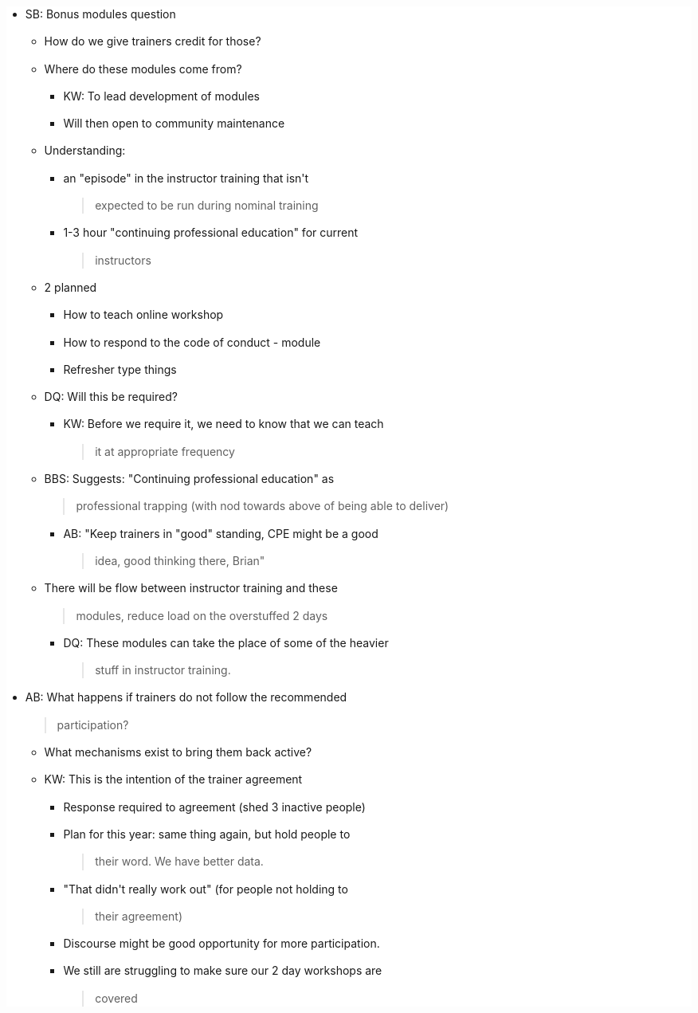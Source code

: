-   SB: Bonus modules question

    -   How do we give trainers credit for those?

    -   Where do these modules come from?

        -   KW: To lead development of modules

        -   Will then open to community maintenance

    -   Understanding:

        -   an \"episode\" in the instructor training that isn\'t
            > expected to be run during nominal training

        -   1-3 hour \"continuing professional education\" for current
            > instructors

    -   2 planned

        -   How to teach online workshop

        -   How to respond to the code of conduct - module

        -   Refresher type things

    -   DQ: Will this be required?

        -   KW: Before we require it, we need to know that we can teach
            > it at appropriate frequency

    -   BBS: Suggests: \"Continuing professional education\" as
        > professional trapping (with nod towards above of being able to
        > deliver)

        -   AB: \"Keep trainers in "good" standing, CPE might be a good
            > idea, good thinking there, Brian\"

    -   There will be flow between instructor training and these
        > modules, reduce load on the overstuffed 2 days

        -   DQ: These modules can take the place of some of the heavier
            > stuff in instructor training.

-   AB: What happens if trainers do not follow the recommended
    > participation?

    -   What mechanisms exist to bring them back active?

    -   KW: This is the intention of the trainer agreement

        -   Response required to agreement (shed 3 inactive people)

        -   Plan for this year: same thing again, but hold people to
            > their word. We have better data.

        -   \"That didn\'t really work out\" (for people not holding to
            > their agreement)

        -   Discourse might be good opportunity for more participation.

        -   We still are struggling to make sure our 2 day workshops are
            > covered
